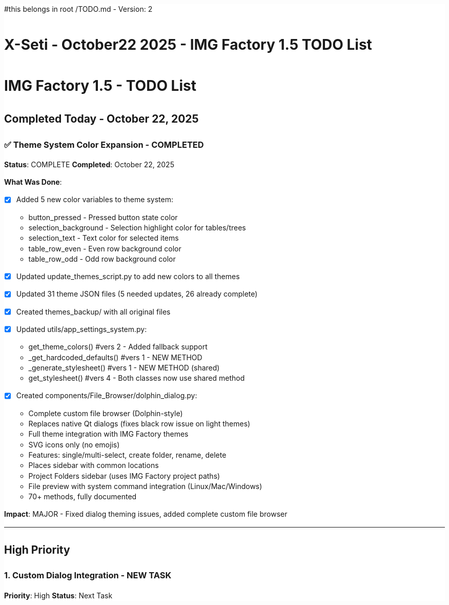 #this belongs in root /TODO.md - Version: 2
# X-Seti - October22 2025 - IMG Factory 1.5 TODO List

# IMG Factory 1.5 - TODO List

## Completed Today - October 22, 2025

### ✅ Theme System Color Expansion - COMPLETED
**Status**: COMPLETE
**Completed**: October 22, 2025

**What Was Done**:
- [x] Added 5 new color variables to theme system:
  - button_pressed - Pressed button state color
  - selection_background - Selection highlight color for tables/trees
  - selection_text - Text color for selected items
  - table_row_even - Even row background color
  - table_row_odd - Odd row background color

- [x] Updated update_themes_script.py to add new colors to all themes
- [x] Updated 31 theme JSON files (5 needed updates, 26 already complete)
- [x] Created themes_backup/ with all original files

- [x] Updated utils/app_settings_system.py:
  - get_theme_colors() #vers 2 - Added fallback support
  - _get_hardcoded_defaults() #vers 1 - NEW METHOD
  - _generate_stylesheet() #vers 1 - NEW METHOD (shared)
  - get_stylesheet() #vers 4 - Both classes now use shared method

- [x] Created components/File_Browser/dolphin_dialog.py:
  - Complete custom file browser (Dolphin-style)
  - Replaces native Qt dialogs (fixes black row issue on light themes)
  - Full theme integration with IMG Factory themes
  - SVG icons only (no emojis)
  - Features: single/multi-select, create folder, rename, delete
  - Places sidebar with common locations
  - Project Folders sidebar (uses IMG Factory project paths)
  - File preview with system command integration (Linux/Mac/Windows)
  - 70+ methods, fully documented

**Impact**: MAJOR - Fixed dialog theming issues, added complete custom file browser

---

## High Priority

### 1. Custom Dialog Integration - NEW TASK
**Priority**: High
**Status**: Next Task
